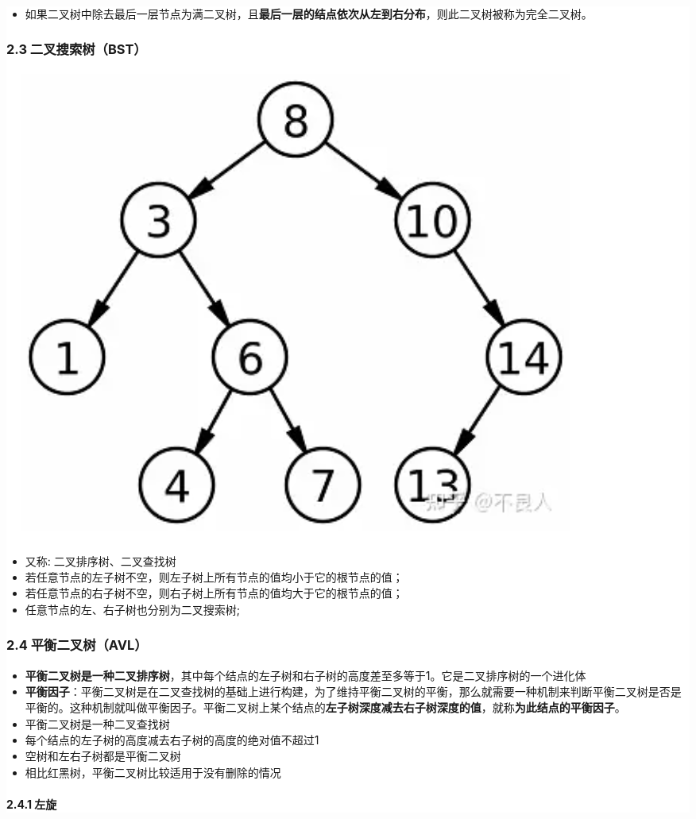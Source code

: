 - 如果二叉树中除去最后一层节点为满二叉树，且**最后一层的结点依次从左到右分布**，则此二叉树被称为完全二叉树。

### 2.3 二叉搜索树（BST）

![image-20231027110848317](images\binarySearchTree.png)

- 又称: 二叉排序树、二叉查找树
- 若任意节点的左子树不空，则左子树上所有节点的值均小于它的根节点的值；
- 若任意节点的右子树不空，则右子树上所有节点的值均大于它的根节点的值；
- 任意节点的左、右子树也分别为二叉搜索树;

### 2.4 平衡二叉树（AVL）

- **平衡二叉树是一种二叉排序树**，其中每个结点的左子树和右子树的高度差至多等于1。它是二叉排序树的一个进化体
- **平衡因子**：平衡二叉树是在二叉查找树的基础上进行构建，为了维持平衡二叉树的平衡，那么就需要一种机制来判断平衡二叉树是否是平衡的。这种机制就叫做平衡因子。平衡二叉树上某个结点的**左子树深度减去右子树深度的值**，就称**为此结点的平衡因子**。
- 平衡二叉树是一种二叉查找树
- 每个结点的左子树的高度减去右子树的高度的绝对值不超过1
- 空树和左右子树都是平衡二叉树
- 相比红黑树，平衡二叉树比较适用于没有删除的情况

#### 2.4.1 左旋
